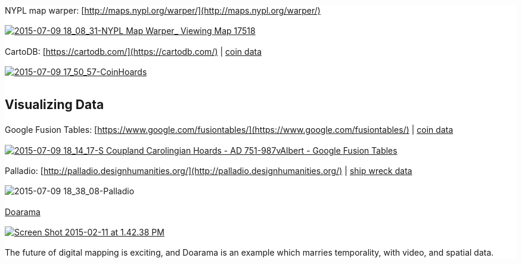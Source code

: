 NYPL map warper: [http://maps.nypl.org/warper/](http://maps.nypl.org/warper/)

[![2015-07-09 18_08_31-NYPL Map Warper_ Viewing Map 17518](images/2015-07-09-18_08_31-NYPL-Map-Warper_-Viewing-Map-17518-1200x447.png)](http://maps.nypl.org/warper/maps/17518#Rectify_tab)

CartoDB: [https://cartodb.com/](https://cartodb.com/) | [coin data](http://sandbox.idre.ucla.edu/Workshops/Getty2015/cartodb/S%20Coupland%20Carolingian%20Hoards%20-%20AD%20751-987vAlbert.csv)

[![2015-07-09 17_50_57-CoinHoards](images/2015-07-09-17_50_57-CoinHoards-1200x378.png)](http://cdb.io/1Rn5ORj)

## Visualizing Data

Google Fusion Tables: [https://www.google.com/fusiontables/](https://www.google.com/fusiontables/) | [coin data](http://sandbox.idre.ucla.edu/Workshops/Getty2015/fusiontables/S%20Coupland%20Carolingian%20Hoards%20-%20AD%20751-987vAlbert.csv)

[![2015-07-09 18_14_17-S Coupland Carolingian Hoards - AD 751-987vAlbert - Google Fusion Tables](images/2015-07-09-18_14_17-S-Coupland-Carolingian-Hoards-AD-751-987vAlbert-Google-Fusion-Tables.png)](https://www.google.com/fusiontables/DataSource?docid=1b0UORNDP9llY-u2ZauWcmeWjSuwNjQKMp2LzqKBb)

Palladio: [http://palladio.designhumanities.org/](http://palladio.designhumanities.org/) | [ship wreck data](http://sandbox.idre.ucla.edu/Workshops/Getty2015/palladio/Michael%20McCormick%20et%20al.,%20Summary%20Geodatabase%20of%20Shipwrecks%20AD%201-1500,%20Status%202008.csv)

![2015-07-09 18_38_08-Palladio](images/2015-07-09-18_38_08-Palladio-1200x444.png)

[Doarama](http://www.doarama.com/info)

[![Screen Shot 2015-02-11 at 1.42.38 PM](images/Screen-Shot-2015-02-11-at-1.42.38-PM-1024x291.png)](http://www.doarama.com/view/120555)

The future of digital mapping is exciting, and Doarama is an example which marries temporality, with video, and spatial data.
